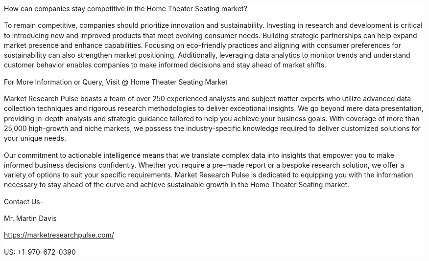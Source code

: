 How can companies stay competitive in the Home Theater Seating market?

To remain competitive, companies should prioritize innovation and sustainability. Investing in research and development is critical to introducing new and improved products that meet evolving consumer needs. Building strategic partnerships can help expand market presence and enhance capabilities. Focusing on eco-friendly practices and aligning with consumer preferences for sustainability can also strengthen market positioning. Additionally, leveraging data analytics to monitor trends and understand customer behavior enables companies to make informed decisions and stay ahead of market shifts.

For More Information or Query, Visit @ Home Theater Seating Market

Market Research Pulse boasts a team of over 250 experienced analysts and subject matter experts who utilize advanced data collection techniques and rigorous research methodologies to deliver exceptional insights. We go beyond mere data presentation, providing in-depth analysis and strategic guidance tailored to help you achieve your business goals. With coverage of more than 25,000 high-growth and niche markets, we possess the industry-specific knowledge required to deliver customized solutions for your unique needs.

Our commitment to actionable intelligence means that we translate complex data into insights that empower you to make informed business decisions confidently. Whether you require a pre-made report or a bespoke research solution, we offer a variety of options to suit your specific requirements. Market Research Pulse is dedicated to equipping you with the information necessary to stay ahead of the curve and achieve sustainable growth in the Home Theater Seating market.

Contact Us-

Mr. Martin Davis

https://marketresearchpulse.com/

US: +1-970-672-0390
